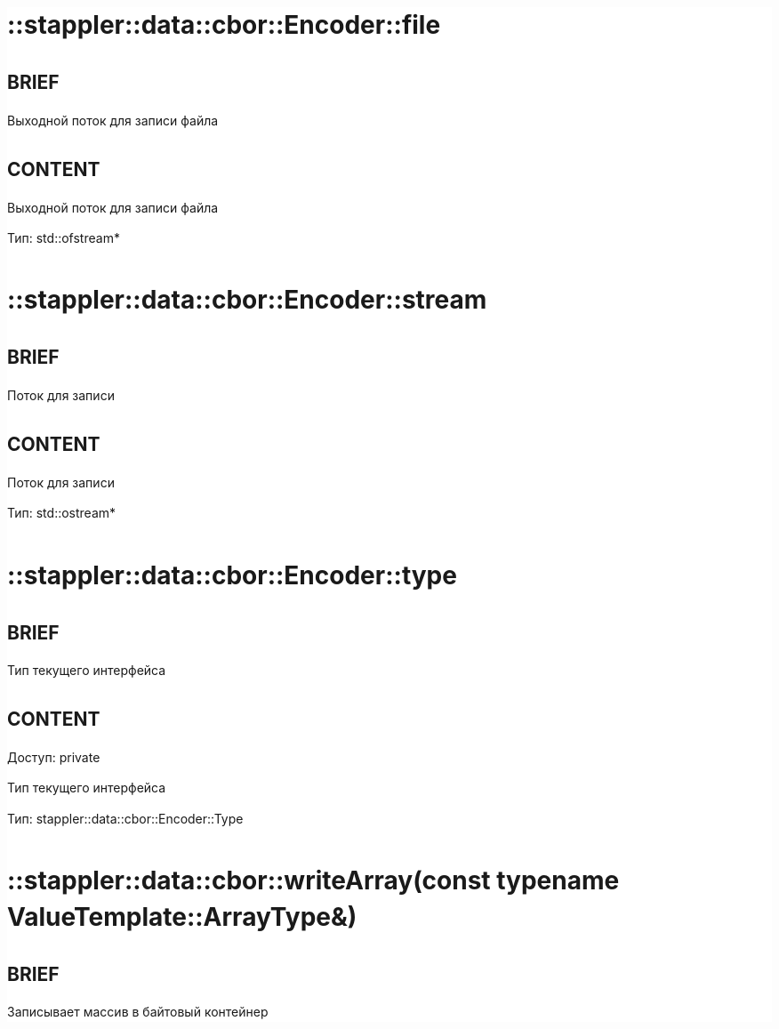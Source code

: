 
# ::stappler::data::cbor::Encoder<typename>::file

## BRIEF

Выходной поток для записи файла

## CONTENT

Выходной поток для записи файла

Тип: std::ofstream*


# ::stappler::data::cbor::Encoder<typename>::stream

## BRIEF

Поток для записи

## CONTENT

Поток для записи

Тип: std::ostream*


# ::stappler::data::cbor::Encoder<typename>::type

## BRIEF

Тип текущего интерфейса

## CONTENT

Доступ: private

Тип текущего интерфейса

Тип: stappler::data::cbor::Encoder::Type


# ::stappler::data::cbor::writeArray<typename>(const typename ValueTemplate<Interface>::ArrayType&)

## BRIEF

Записывает массив в байтовый контейнер
